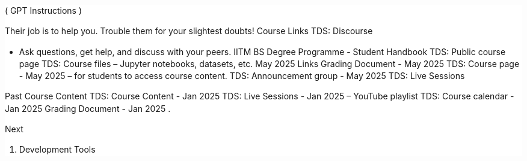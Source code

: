 (
GPT Instructions
)


Their 
job
 is to help you. Trouble them for your slightest doubts!
Course Links
TDS: Discourse
 - Ask questions, get help, and discuss with your peers.
IITM BS Degree Programme - Student Handbook
TDS: Public course page
TDS: Course files
 – Jupyter notebooks, datasets, etc.
May 2025 Links
Grading Document - May 2025
TDS: Course page - May 2025
 – for students to access course content.
TDS: Announcement group - May 2025
TDS: Live Sessions


Past Course Content
TDS: Course Content - Jan 2025
TDS: Live Sessions - Jan 2025
 – YouTube playlist
TDS: Course calendar - Jan 2025
Grading Document - Jan 2025
.








Next










1. Development Tools





